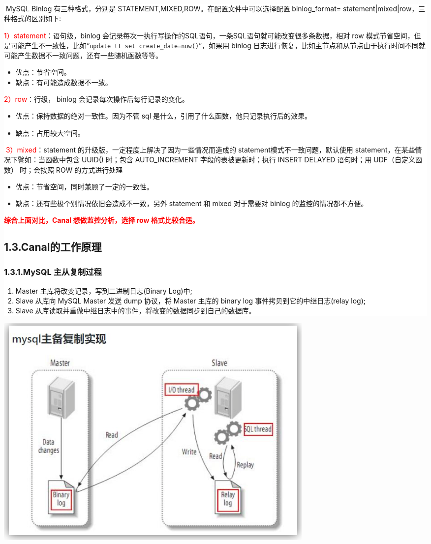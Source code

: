 ​		MySQL Binlog 有三种格式，分别是 STATEMENT,MIXED,ROW。在配置文件中可以选择配置 binlog_format= statement|mixed|row，三种格式的区别如下:



<font color=red>1）statement</font>：语句级，binlog 会记录每次一执行写操作的SQL语句，一条SQL语句就可能改变很多条数据，相对 row 模式节省空间，但是可能产生不一致性，比如“`update tt set create_date=now()`”，如果用 binlog 日志进行恢复，比如主节点和从节点由于执行时间不同就可能产生数据不一致问题，还有一些随机函数等等。

- 优点：节省空间。
- 缺点：有可能造成数据不一致。



<font color=red>2）row</font>：行级， binlog 会记录每次操作后每行记录的变化。

- 优点：保持数据的绝对一致性。因为不管 sql 是什么，引用了什么函数，他只记录执行后的效果。

- 缺点：占用较大空间。



<font color=red> 3）mixed</font>：statement 的升级版，一定程度上解决了因为一些情况而造成的 statement模式不一致问题，默认使用 statement，在某些情况下譬如：当函数中包含 UUID() 时；包含 AUTO_INCREMENT 字段的表被更新时；执行 INSERT DELAYED 语句时；用 UDF（自定义函数） 时；会按照 ROW 的方式进行处理

- 优点：节省空间，同时兼顾了一定的一致性。

- 缺点：还有些极个别情况依旧会造成不一致，另外 statement 和 mixed 对于需要对 binlog 的监控的情况都不方便。



<font color=red>**综合上面对比，Canal 想做监控分析，选择 row 格式比较合适。**</font>



## 1.3.Canal的工作原理



### 1.3.1.MySQL 主从复制过程

1) Master 主库将改变记录，写到二进制日志(Binary Log)中;
2) Slave 从库向 MySQL Master 发送 dump 协议，将 Master 主库的 binary log 事件拷贝到它的中继日志(relay log);
3) Slave 从库读取并重做中继日志中的事件，将改变的数据同步到自己的数据库。



<img src="canal-mysql-master-slave-1.png" align=left />
